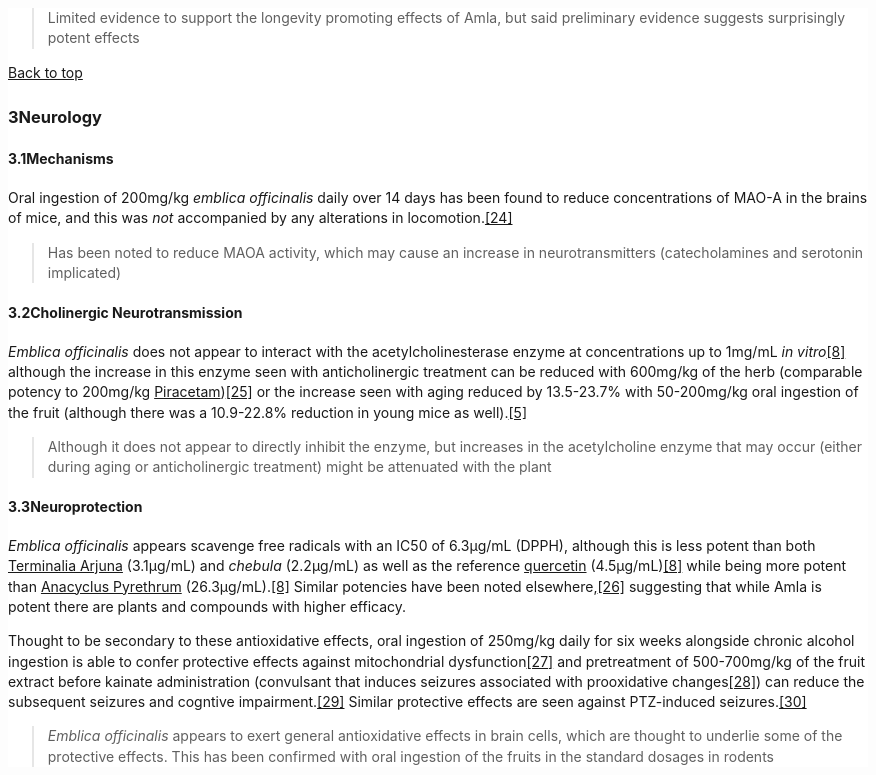 

> Limited evidence to support the longevity promoting effects of Amla, but said preliminary evidence suggests surprisingly potent effects


[Back to top](#c-longevity)
### 3Neurology

#### 3.1Mechanisms


Oral ingestion of 200mg/kg *emblica officinalis* daily over 14 days has been found to reduce concentrations of MAO-A in the brains of mice, and this was *not* accompanied by any alterations in locomotion.[[24]](#ref24)



> Has been noted to reduce MAOA activity, which may cause an increase in neurotransmitters (catecholamines and serotonin implicated)


#### 3.2Cholinergic Neurotransmission


*Emblica officinalis* does not appear to interact with the acetylcholinesterase enzyme at concentrations up to 1mg/mL *in vitro*[[8]](#ref8) although the increase in this enzyme seen with anticholinergic treatment can be reduced with 600mg/kg of the herb (comparable potency to 200mg/kg [Piracetam](/supplements/piracetam/))[[25]](#ref25) or the increase seen with aging reduced by 13.5-23.7% with 50-200mg/kg oral ingestion of the fruit (although there was a 10.9-22.8% reduction in young mice as well).[[5]](#ref5)



> Although it does not appear to directly inhibit the enzyme, but increases in the acetylcholine enzyme that may occur (either during aging or anticholinergic treatment) might be attenuated with the plant


#### 3.3Neuroprotection


*Emblica officinalis* appears scavenge free radicals with an IC50 of 6.3µg/mL (DPPH), although this is less potent than both [Terminalia Arjuna](/supplements/terminalia-arjuna/) (3.1µg/mL) and *chebula* (2.2µg/mL) as well as the reference [quercetin](/supplements/quercetin/) (4.5µg/mL)[[8]](#ref8) while being more potent than [Anacyclus Pyrethrum](/supplements/anacyclus-pyrethrum/) (26.3µg/mL).[[8]](#ref8) Similar potencies have been noted elsewhere,[[26]](#ref26) suggesting that while Amla is potent there are plants and compounds with higher efficacy.


Thought to be secondary to these antioxidative effects, oral ingestion of 250mg/kg daily for six weeks alongside chronic alcohol ingestion is able to confer protective effects against mitochondrial dysfunction[[27]](#ref27) and pretreatment of 500-700mg/kg of the fruit extract before kainate administration (convulsant that induces seizures associated with prooxidative changes[[28]](#ref28)) can reduce the subsequent seizures and cogntive impairment.[[29]](#ref29) Similar protective effects are seen against PTZ-induced seizures.[[30]](#ref30)



> *Emblica officinalis* appears to exert general antioxidative effects in brain cells, which are thought to underlie some of the protective effects. This has been confirmed with oral ingestion of the fruits in the standard dosages in rodents
